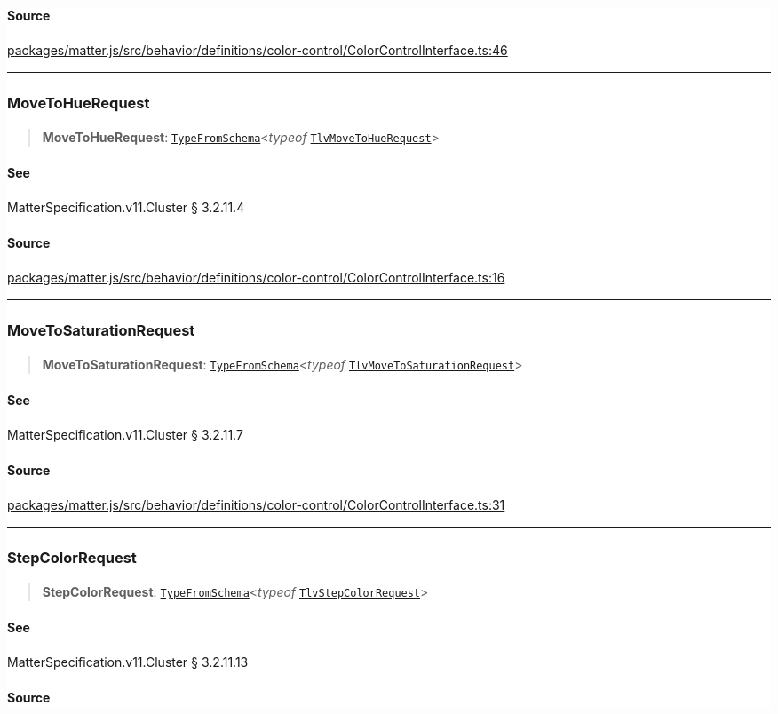 #### Source

[packages/matter.js/src/behavior/definitions/color-control/ColorControlInterface.ts:46](https://github.com/project-chip/matter.js/blob/7a8cbb56b87d4ccf34bec5a9a95ab40a1711324f/packages/matter.js/src/behavior/definitions/color-control/ColorControlInterface.ts#L46)

***

### MoveToHueRequest

> **MoveToHueRequest**: [`TypeFromSchema`](../../../../tlv/export/README.md#typefromschemas)\<*typeof* [`TlvMoveToHueRequest`](../../../../cluster/export/namespaces/ColorControl/README.md#tlvmovetohuerequest)\>

#### See

MatterSpecification.v11.Cluster § 3.2.11.4

#### Source

[packages/matter.js/src/behavior/definitions/color-control/ColorControlInterface.ts:16](https://github.com/project-chip/matter.js/blob/7a8cbb56b87d4ccf34bec5a9a95ab40a1711324f/packages/matter.js/src/behavior/definitions/color-control/ColorControlInterface.ts#L16)

***

### MoveToSaturationRequest

> **MoveToSaturationRequest**: [`TypeFromSchema`](../../../../tlv/export/README.md#typefromschemas)\<*typeof* [`TlvMoveToSaturationRequest`](../../../../cluster/export/namespaces/ColorControl/README.md#tlvmovetosaturationrequest)\>

#### See

MatterSpecification.v11.Cluster § 3.2.11.7

#### Source

[packages/matter.js/src/behavior/definitions/color-control/ColorControlInterface.ts:31](https://github.com/project-chip/matter.js/blob/7a8cbb56b87d4ccf34bec5a9a95ab40a1711324f/packages/matter.js/src/behavior/definitions/color-control/ColorControlInterface.ts#L31)

***

### StepColorRequest

> **StepColorRequest**: [`TypeFromSchema`](../../../../tlv/export/README.md#typefromschemas)\<*typeof* [`TlvStepColorRequest`](../../../../cluster/export/namespaces/ColorControl/README.md#tlvstepcolorrequest)\>

#### See

MatterSpecification.v11.Cluster § 3.2.11.13

#### Source

